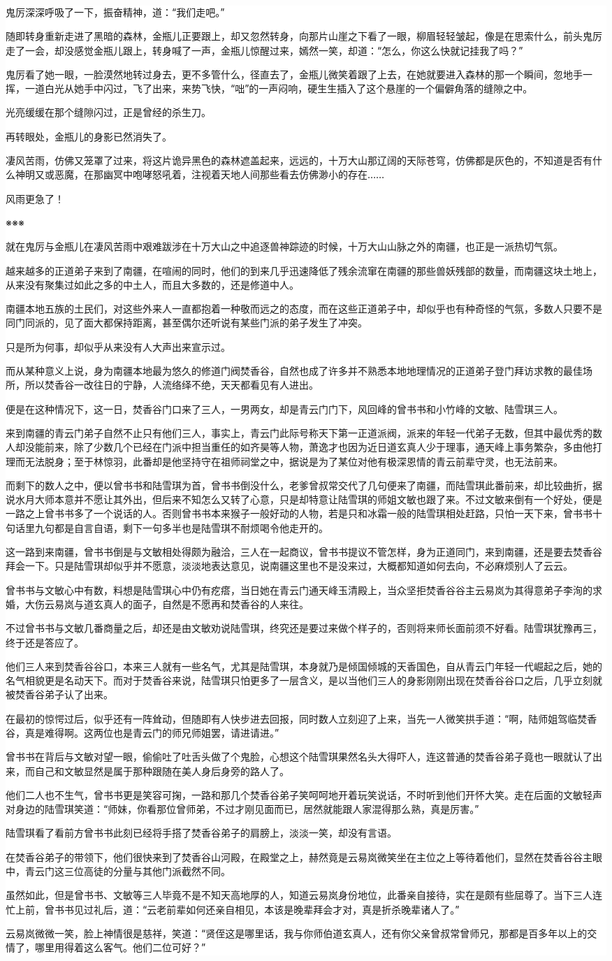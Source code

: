 鬼厉深深呼吸了一下，振奋精神，道：“我们走吧。”

随即转身重新走进了黑暗的森林，金瓶儿正要跟上，却又忽然转身，向那片山崖之下看了一眼，柳眉轻轻皱起，像是在思索什么，前头鬼厉走了一会，却没感觉金瓶儿跟上，转身喊了一声，金瓶儿惊醒过来，嫣然一笑，却道：“怎么，你这么快就记挂我了吗？”

鬼厉看了她一眼，一脸漠然地转过身去，更不多管什么，径直去了，金瓶儿微笑着跟了上去，在她就要进入森林的那一个瞬间，忽地手一挥，一道白光从她手中闪过，飞了出来，来势飞快，“咄”的一声闷响，硬生生插入了这个悬崖的一个偏僻角落的缝隙之中。

光亮缓缓在那个缝隙闪过，正是曾经的杀生刀。

再转眼处，金瓶儿的身影已然消失了。

凄风苦雨，仿佛又笼罩了过来，将这片诡异黑色的森林遮盖起来，远远的，十万大山那辽阔的天际苍穹，仿佛都是灰色的，不知道是否有什么神明又或恶魔，在那幽冥中咆哮怒吼着，注视着天地人间那些看去仿佛渺小的存在……

风雨更急了！

※※※

就在鬼厉与金瓶儿在凄风苦雨中艰难跋涉在十万大山之中追逐兽神踪迹的时候，十万大山山脉之外的南疆，也正是一派热切气氛。

越来越多的正道弟子来到了南疆，在喧闹的同时，他们的到来几乎迅速降低了残余流窜在南疆的那些兽妖残部的数量，而南疆这块土地上，从来没有聚集过如此之多的中土人，而且大多数的，还是修道中人。

南疆本地五族的土民们，对这些外来人一直都抱着一种敬而远之的态度，而在这些正道弟子中，却似乎也有种奇怪的气氛，多数人只要不是同门同派的，见了面大都保持距离，甚至偶尔还听说有某些门派的弟子发生了冲突。

只是所为何事，却似乎从来没有人大声出来宣示过。

而从某种意义上说，身为南疆本地最为悠久的修道门阀焚香谷，自然也成了许多并不熟悉本地地理情况的正道弟子登门拜访求教的最佳场所，所以焚香谷一改往日的宁静，人流络绎不绝，天天都看见有人进出。

便是在这种情况下，这一日，焚香谷门口来了三人，一男两女，却是青云门门下，风回峰的曾书书和小竹峰的文敏、陆雪琪三人。

来到南疆的青云门弟子自然不止只有他们三人，事实上，青云门此际号称天下第一正道派阀，派来的年轻一代弟子无数，但其中最优秀的数人却没能前来，除了少数几个已经在门派中担当重任的如齐昊等人物，萧逸才也因为近日道玄真人少于理事，通天峰上事务繁杂，多由他打理而无法脱身；至于林惊羽，此番却是他坚持守在祖师祠堂之中，据说是为了某位对他有极深恩情的青云前辈守灵，也无法前来。

而剩下的数人之中，便以曾书书和陆雪琪为首，曾书书倒没什么，老爹曾叔常交代了几句便来了南疆，而陆雪琪此番前来，却比较曲折，据说水月大师本意并不愿让其外出，但后来不知怎么又转了心意，只是却特意让陆雪琪的师姐文敏也跟了来。不过文敏来倒有一个好处，便是一路之上曾书书多了一个说话的人。否则曾书书本来猴子一般好动的人物，若是只和冰霜一般的陆雪琪相处赶路，只怕一天下来，曾书书十句话里九句都是自言自语，剩下一句多半也是陆雪琪不耐烦喝令他走开的。

这一路到来南疆，曾书书倒是与文敏相处得颇为融洽，三人在一起商议，曾书书提议不管怎样，身为正道同门，来到南疆，还是要去焚香谷拜会一下。只是陆雪琪却似乎并不愿意，淡淡地表达意见，说南疆这里也不是没来过，大概都知道如何去向，不必麻烦别人了云云。

曾书书与文敏心中有数，料想是陆雪琪心中仍有疙瘩，当日她在青云门通天峰玉清殿上，当众坚拒焚香谷谷主云易岚为其得意弟子李洵的求婚，大伤云易岚与道玄真人的面子，自然是不愿再和焚香谷的人来往。

不过曾书书与文敏几番商量之后，却还是由文敏劝说陆雪琪，终究还是要过来做个样子的，否则将来师长面前须不好看。陆雪琪犹豫再三，终于还是答应了。

他们三人来到焚香谷谷口，本来三人就有一些名气，尤其是陆雪琪，本身就乃是倾国倾城的天香国色，自从青云门年轻一代崛起之后，她的名气相貌更是名动天下。而对于焚香谷来说，陆雪琪只怕更多了一层含义，是以当他们三人的身影刚刚出现在焚香谷谷口之后，几乎立刻就被焚香谷弟子认了出来。

在最初的惊愕过后，似乎还有一阵耸动，但随即有人快步进去回报，同时数人立刻迎了上来，当先一人微笑拱手道：“啊，陆师姐驾临焚香谷，真是难得啊。这两位也是青云门的师兄师姐罢，请进请进。”

曾书书在背后与文敏对望一眼，偷偷吐了吐舌头做了个鬼脸，心想这个陆雪琪果然名头大得吓人，连这普通的焚香谷弟子竟也一眼就认了出来，而自己和文敏显然是属于那种跟随在美人身后身旁的路人了。

他们二人也不生气，曾书书更是笑容可掬，一路和那几个焚香谷弟子笑呵呵地开着玩笑说话，不时听到他们开怀大笑。走在后面的文敏轻声对身边的陆雪琪笑道：“师妹，你看那位曾师弟，不过才刚见面而已，居然就能跟人家混得那么熟，真是厉害。”

陆雪琪看了看前方曾书书此刻已经将手搭了焚香谷弟子的肩膀上，淡淡一笑，却没有言语。

在焚香谷弟子的带领下，他们很快来到了焚香谷山河殿，在殿堂之上，赫然竟是云易岚微笑坐在主位之上等待着他们，显然在焚香谷谷主眼中，青云门这三位高徒的分量与其他门派截然不同。

虽然如此，但是曾书书、文敏等三人毕竟不是不知天高地厚的人，知道云易岚身份地位，此番亲自接待，实在是颇有些屈尊了。当下三人连忙上前，曾书书见过礼后，道：“云老前辈如何还亲自相见，本该是晚辈拜会才对，真是折杀晚辈诸人了。”

云易岚微微一笑，脸上神情很是慈祥，笑道：“贤侄这是哪里话，我与你师伯道玄真人，还有你父亲曾叔常曾师兄，那都是百多年以上的交情了，哪里用得着这么客气。他们二位可好？”
